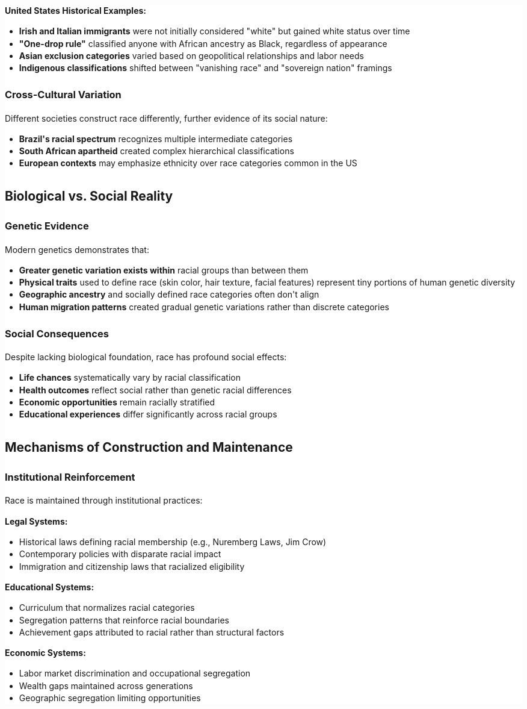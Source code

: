 **United States Historical Examples:**
- **Irish and Italian immigrants** were not initially considered "white" but gained white status over time
- **"One-drop rule"** classified anyone with African ancestry as Black, regardless of appearance
- **Asian exclusion categories** varied based on geopolitical relationships and labor needs
- **Indigenous classifications** shifted between "vanishing race" and "sovereign nation" framings

### Cross-Cultural Variation
Different societies construct race differently, further evidence of its social nature:

- **Brazil's racial spectrum** recognizes multiple intermediate categories
- **South African apartheid** created complex hierarchical classifications
- **European contexts** may emphasize ethnicity over race categories common in the US

## Biological vs. Social Reality

### Genetic Evidence
Modern genetics demonstrates that:
- **Greater genetic variation exists within** racial groups than between them
- **Physical traits** used to define race (skin color, hair texture, facial features) represent tiny portions of human genetic diversity
- **Geographic ancestry** and socially defined race categories often don't align
- **Human migration patterns** created gradual genetic variations rather than discrete categories

### Social Consequences
Despite lacking biological foundation, race has profound social effects:
- **Life chances** systematically vary by racial classification
- **Health outcomes** reflect social rather than genetic racial differences
- **Economic opportunities** remain racially stratified
- **Educational experiences** differ significantly across racial groups

## Mechanisms of Construction and Maintenance

### Institutional Reinforcement
Race is maintained through institutional practices:

**Legal Systems:**
- Historical laws defining racial membership (e.g., Nuremberg Laws, Jim Crow)
- Contemporary policies with disparate racial impact
- Immigration and citizenship laws that racialized eligibility

**Educational Systems:**
- Curriculum that normalizes racial categories
- Segregation patterns that reinforce racial boundaries
- Achievement gaps attributed to racial rather than structural factors

**Economic Systems:**
- Labor market discrimination and occupational segregation
- Wealth gaps maintained across generations
- Geographic segregation limiting opportunities
